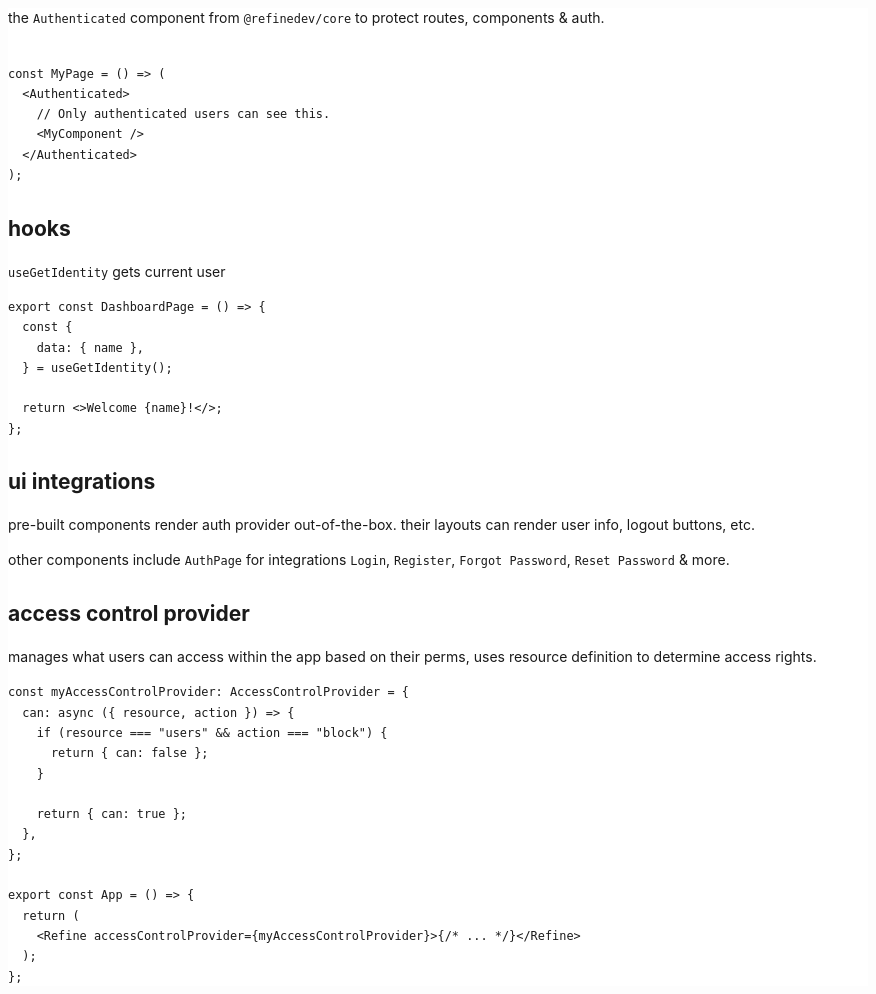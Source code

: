 the `Authenticated` component from `@refinedev/core` to protect routes, components & auth.

```

const MyPage = () => (
  <Authenticated>
    // Only authenticated users can see this.
    <MyComponent />
  </Authenticated>
);
```

## hooks

`useGetIdentity` gets current user

```
export const DashboardPage = () => {
  const {
    data: { name },
  } = useGetIdentity();

  return <>Welcome {name}!</>;
};
```

## ui integrations

pre-built components render auth provider out-of-the-box. their layouts can render user info, logout buttons, etc.

other components include `AuthPage` for integrations `Login`, `Register`, `Forgot Password`, `Reset Password` & more.

## access control provider

manages what users can access within the app based on their perms, uses resource definition to determine access rights.

```
const myAccessControlProvider: AccessControlProvider = {
  can: async ({ resource, action }) => {
    if (resource === "users" && action === "block") {
      return { can: false };
    }

    return { can: true };
  },
};

export const App = () => {
  return (
    <Refine accessControlProvider={myAccessControlProvider}>{/* ... */}</Refine>
  );
};
```
